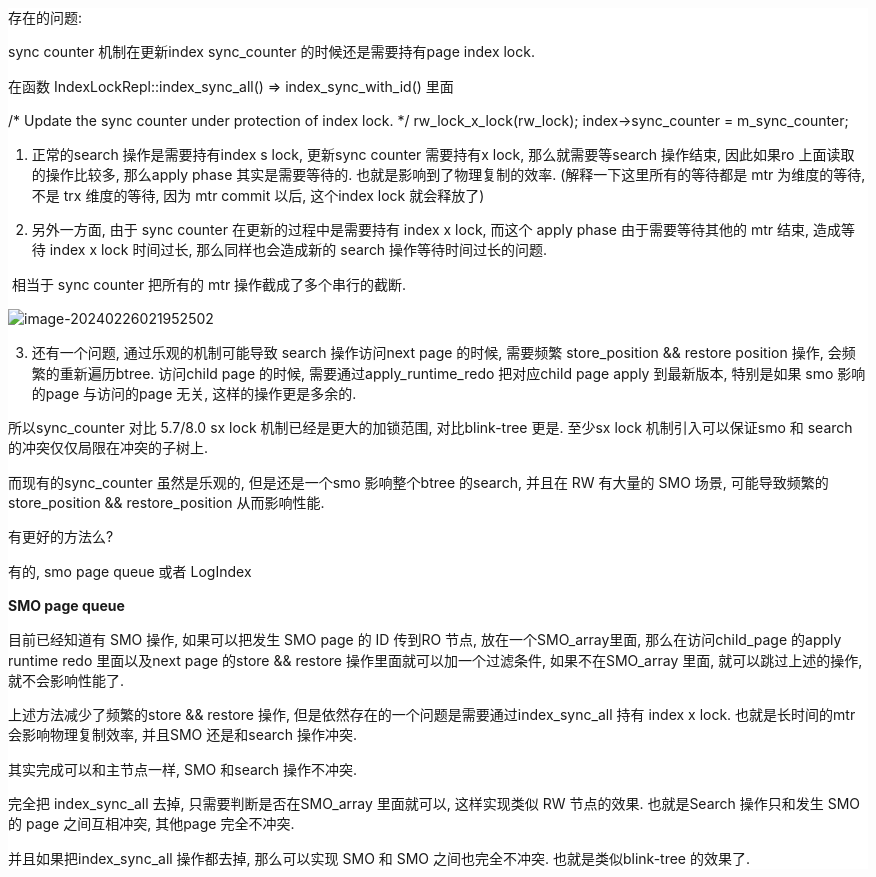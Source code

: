 

存在的问题:

sync counter 机制在更新index sync_counter 的时候还是需要持有page index lock.

在函数  IndexLockRepl::index_sync_all() => index_sync_with_id() 里面

  /* Update the sync counter under protection of index lock. */
  rw_lock_x_lock(rw_lock);
  index->sync_counter = m_sync_counter;



1. 正常的search 操作是需要持有index s lock, 更新sync counter 需要持有x lock, 那么就需要等search 操作结束, 因此如果ro 上面读取的操作比较多, 那么apply phase 其实是需要等待的. 也就是影响到了物理复制的效率. (解释一下这里所有的等待都是 mtr 为维度的等待, 不是 trx 维度的等待, 因为 mtr commit 以后, 这个index lock 就会释放了)



2. 另外一方面, 由于 sync counter 在更新的过程中是需要持有 index x lock, 而这个 apply phase 由于需要等待其他的 mtr 结束, 造成等待 index x lock 时间过长, 那么同样也会造成新的 search 操作等待时间过长的问题.

​	相当于 sync counter 把所有的 mtr 操作截成了多个串行的截断.

![image-20240226021952502](https://raw.githubusercontent.com/baotiao/bb/main/uPic/image-20240226021952502.png)



3. 还有一个问题, 通过乐观的机制可能导致 search 操作访问next page 的时候, 需要频繁 store_position && restore position 操作, 会频繁的重新遍历btree. 访问child page 的时候, 需要通过apply_runtime_redo 把对应child page apply 到最新版本, 特别是如果 smo 影响的page 与访问的page 无关, 这样的操作更是多余的.

   



所以sync_counter 对比 5.7/8.0 sx lock 机制已经是更大的加锁范围, 对比blink-tree 更是. 至少sx lock 机制引入可以保证smo 和 search 的冲突仅仅局限在冲突的子树上. 

而现有的sync_counter 虽然是乐观的, 但是还是一个smo 影响整个btree 的search, 并且在 RW 有大量的 SMO 场景, 可能导致频繁的store_position && restore_position 从而影响性能.



有更好的方法么?

有的, smo page queue 或者 LogIndex



**SMO page queue**

目前已经知道有 SMO 操作, 如果可以把发生 SMO page 的 ID 传到RO 节点, 放在一个SMO_array里面, 那么在访问child_page 的apply runtime redo 里面以及next page 的store && restore 操作里面就可以加一个过滤条件, 如果不在SMO_array 里面, 就可以跳过上述的操作, 就不会影响性能了.



上述方法减少了频繁的store && restore 操作, 但是依然存在的一个问题是需要通过index_sync_all 持有 index x lock. 也就是长时间的mtr 会影响物理复制效率, 并且SMO 还是和search 操作冲突.

其实完成可以和主节点一样, SMO 和search 操作不冲突.

完全把 index_sync_all 去掉, 只需要判断是否在SMO_array 里面就可以, 这样实现类似 RW 节点的效果. 也就是Search 操作只和发生 SMO 的 page 之间互相冲突, 其他page 完全不冲突.

并且如果把index_sync_all 操作都去掉, 那么可以实现 SMO 和 SMO 之间也完全不冲突. 也就是类似blink-tree 的效果了.
